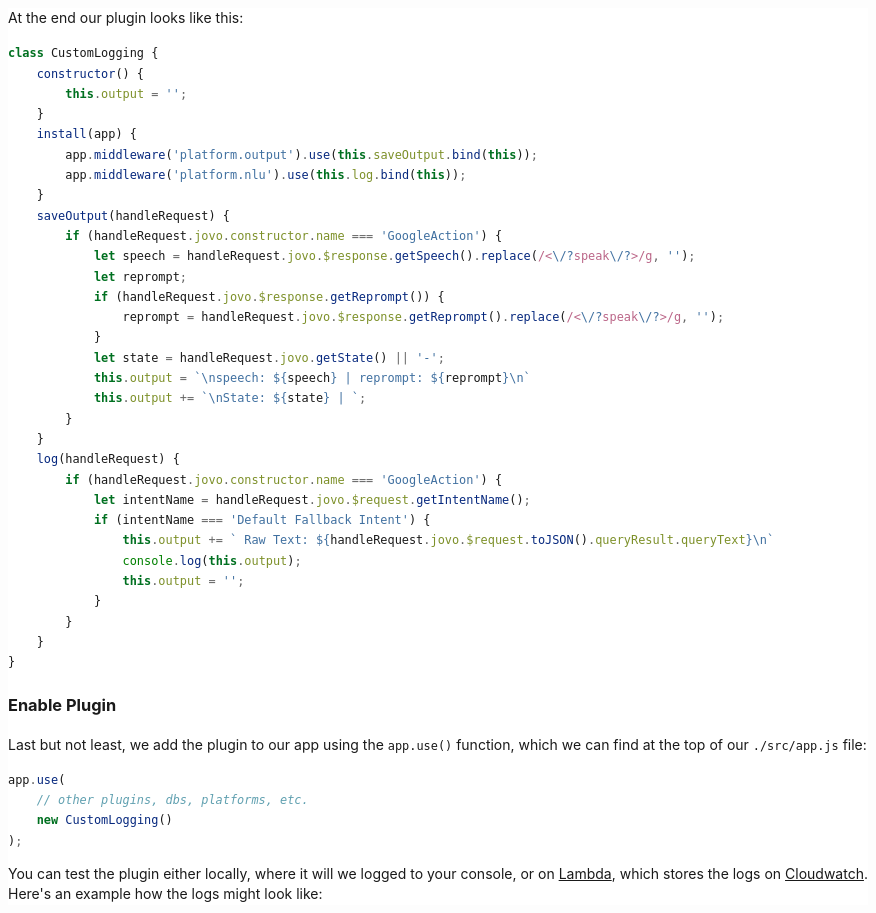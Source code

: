 At the end our plugin looks like this:

```javascript
class CustomLogging {
    constructor() {
        this.output = '';
    }
    install(app) {
        app.middleware('platform.output').use(this.saveOutput.bind(this));
        app.middleware('platform.nlu').use(this.log.bind(this));
    }
    saveOutput(handleRequest) {
        if (handleRequest.jovo.constructor.name === 'GoogleAction') {
            let speech = handleRequest.jovo.$response.getSpeech().replace(/<\/?speak\/?>/g, '');
            let reprompt;
            if (handleRequest.jovo.$response.getReprompt()) {
                reprompt = handleRequest.jovo.$response.getReprompt().replace(/<\/?speak\/?>/g, '');
            }
            let state = handleRequest.jovo.getState() || '-';
            this.output = `\nspeech: ${speech} | reprompt: ${reprompt}\n`
            this.output += `\nState: ${state} | `;
        }
    }
    log(handleRequest) {
        if (handleRequest.jovo.constructor.name === 'GoogleAction') {
            let intentName = handleRequest.jovo.$request.getIntentName();
            if (intentName === 'Default Fallback Intent') {
                this.output += ` Raw Text: ${handleRequest.jovo.$request.toJSON().queryResult.queryText}\n`
                console.log(this.output);
                this.output = '';
            }
        }     
    }
}
```

### Enable Plugin

Last but not least, we add the plugin to our app using the `app.use()` function, which we can find at the top of our `./src/app.js` file:

```javascript
app.use(
    // other plugins, dbs, platforms, etc.
    new CustomLogging()
);
```

You can test the plugin either locally, where it will we logged to your console, or on [Lambda](https://aws.amazon.com/lambda/), which stores the logs on [Cloudwatch](https://aws.amazon.com/cloudwatch/). Here's an example how the logs might look like:
